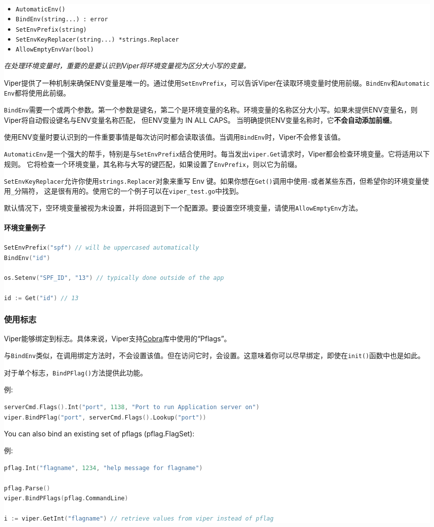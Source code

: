  * `AutomaticEnv()`
 * `BindEnv(string...) : error`
 * `SetEnvPrefix(string)`
 * `SetEnvKeyReplacer(string...) *strings.Replacer`
 * `AllowEmptyEnvVar(bool)`

_在处理环境变量时，重要的是要认识到Viper将环境变量视为区分大小写的变量。_

Viper提供了一种机制来确保ENV变量是唯一的。通过使用`SetEnvPrefix`，可以告诉Viper在读取环境变量时使用前缀。`BindEnv`和`AutomaticEnv`都将使用此前缀。

`BindEnv`需要一个或两个参数。第一个参数是键名，第二个是环境变量的名称。环境变量的名称区分大小写。如果未提供ENV变量名，则Viper将自动假设键名与ENV变量名称匹配，
但ENV变量为 IN ALL CAPS。 当明确提供ENV变量名称时，它**不会自动添加前缀**。

使用ENV变量时要认识到的一件重要事情是每次访问时都会读取该值。当调用`BindEnv`时，Viper不会修复该值。

`AutomaticEnv`是一个强大的帮手，特别是与`SetEnvPrefix`结合使用时。每当发出`viper.Get`请求时，Viper都会检查环境变量。它将适用以下规则。
它将检查一个环境变量，其名称与大写的键匹配，如果设置了`EnvPrefix`，则以它为前缀。

`SetEnvKeyReplacer`允许你使用`strings.Replacer`对象来重写 Env 键。如果你想在`Get()`调用中使用`-`或者某些东西，但希望你的环境变量使用`_`分隔符，
这是很有用的。使用它的一个例子可以在`viper_test.go`中找到。

默认情况下，空环境变量被视为未设置，并将回退到下一个配置源。要设置空环境变量，请使用`AllowEmptyEnv`方法。

#### 环境变量例子

```go
SetEnvPrefix("spf") // will be uppercased automatically
BindEnv("id")

os.Setenv("SPF_ID", "13") // typically done outside of the app

id := Get("id") // 13
```

### 使用标志

Viper能够绑定到标志。具体来说，Viper支持[Cobra](https://github.com/spf13/cobra)库中使用的“Pflags”。

与`BindEnv`类似，在调用绑定方法时，不会设置该值。但在访问它时，会设置。这意味着你可以尽早绑定，即使在`init()`函数中也是如此。

对于单个标志，`BindPFlag()`方法提供此功能。

例:

```go
serverCmd.Flags().Int("port", 1138, "Port to run Application server on")
viper.BindPFlag("port", serverCmd.Flags().Lookup("port"))
```

You can also bind an existing set of pflags (pflag.FlagSet):

例:

```go
pflag.Int("flagname", 1234, "help message for flagname")

pflag.Parse()
viper.BindPFlags(pflag.CommandLine)

i := viper.GetInt("flagname") // retrieve values from viper instead of pflag
```

